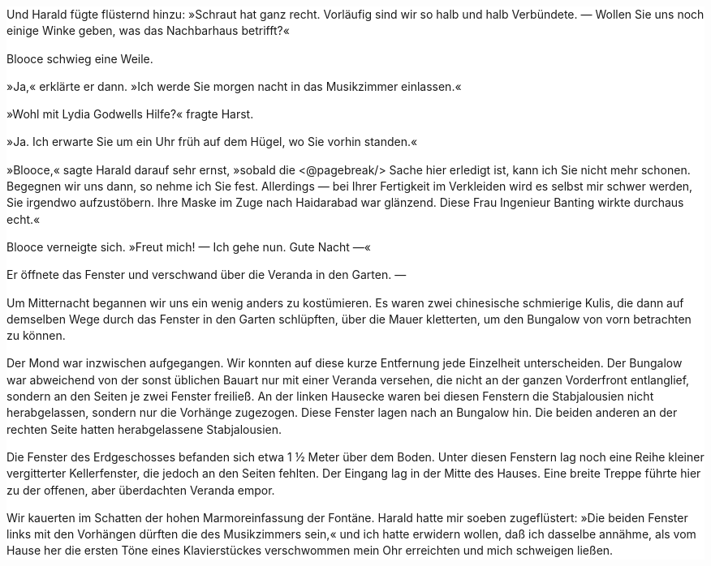 Und Harald fügte flüsternd hinzu: »Schraut hat ganz
recht. Vorläufig sind wir so halb und halb Verbündete. —
Wollen Sie uns noch einige Winke geben, was das Nachbarhaus
betrifft?«

Blooce schwieg eine Weile.

»Ja,« erklärte er dann. »Ich werde Sie morgen nacht in
das Musikzimmer einlassen.«

»Wohl mit Lydia Godwells Hilfe?« fragte Harst.

»Ja. Ich erwarte Sie um ein Uhr früh auf dem Hügel,
wo Sie vorhin standen.«

»Blooce,« sagte Harald darauf sehr ernst, »sobald die
<@pagebreak/>
Sache hier erledigt ist, kann ich Sie nicht mehr schonen. Begegnen
wir uns dann, so nehme ich Sie fest. Allerdings —
bei Ihrer Fertigkeit im Verkleiden wird es selbst mir schwer
werden, Sie irgendwo aufzustöbern. Ihre Maske im Zuge
nach Haidarabad war glänzend. Diese Frau Ingenieur Banting
wirkte durchaus echt.«

Blooce verneigte sich. »Freut mich! — Ich gehe nun.
Gute Nacht —«

Er öffnete das Fenster und verschwand über die Veranda
in den Garten. —

Um Mitternacht begannen wir uns ein wenig anders zu
kostümieren. Es waren zwei chinesische schmierige Kulis, die
dann auf demselben Wege durch das Fenster in den Garten
schlüpften, über die Mauer kletterten, um den Bungalow von
vorn betrachten zu können.

Der Mond war inzwischen aufgegangen. Wir konnten
auf diese kurze Entfernung jede Einzelheit unterscheiden. Der
Bungalow war abweichend von der sonst üblichen Bauart nur
mit einer Veranda versehen, die nicht an der ganzen Vorderfront
entlanglief, sondern an den Seiten je zwei Fenster freiließ.
An der linken Hausecke waren bei diesen Fenstern die
Stabjalousien nicht herabgelassen, sondern nur die Vorhänge
zugezogen. Diese Fenster lagen nach an Bungalow hin.
Die beiden anderen an der rechten Seite hatten herabgelassene
Stabjalousien.

Die Fenster des Erdgeschosses befanden sich etwa 1 ½
Meter über dem Boden. Unter diesen Fenstern lag noch eine
Reihe kleiner vergitterter Kellerfenster, die jedoch an den Seiten
fehlten. Der Eingang lag in der Mitte des Hauses. Eine
breite Treppe führte hier zu der offenen, aber überdachten
Veranda empor.

Wir kauerten im Schatten der hohen Marmoreinfassung
der Fontäne. Harald hatte mir soeben zugeflüstert: »Die beiden
Fenster links mit den Vorhängen dürften die des Musikzimmers
sein,« und ich hatte erwidern wollen, daß ich dasselbe
annähme, als vom Hause her die ersten Töne eines
Klavierstückes verschwommen mein Ohr erreichten und mich
schweigen ließen.
